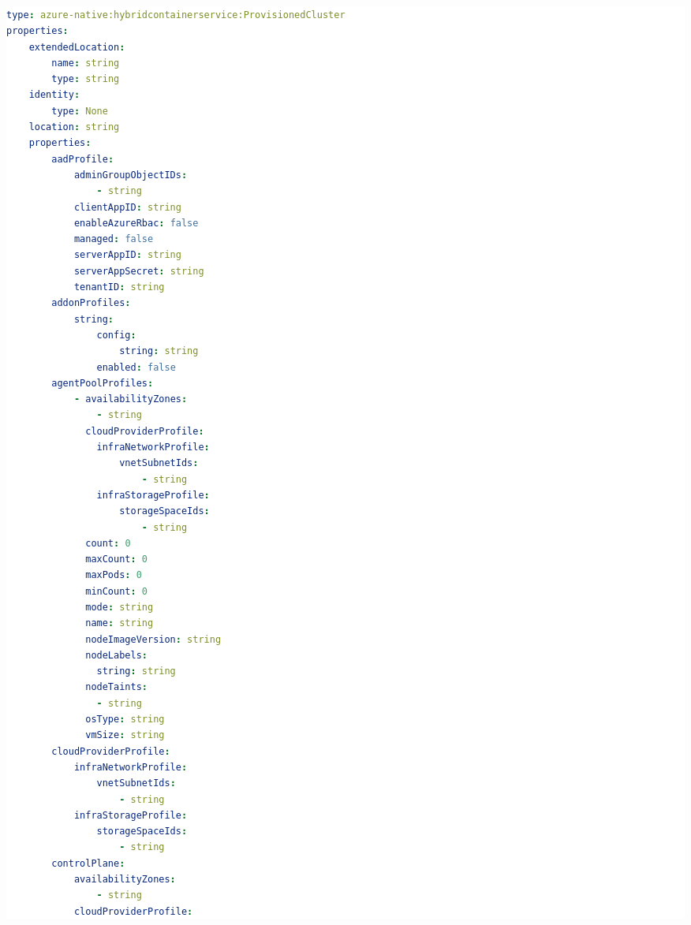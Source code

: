 </pulumi-choosable>
</div>


<div>
<pulumi-choosable type="language" values="yaml">

```yaml
type: azure-native:hybridcontainerservice:ProvisionedCluster
properties:
    extendedLocation:
        name: string
        type: string
    identity:
        type: None
    location: string
    properties:
        aadProfile:
            adminGroupObjectIDs:
                - string
            clientAppID: string
            enableAzureRbac: false
            managed: false
            serverAppID: string
            serverAppSecret: string
            tenantID: string
        addonProfiles:
            string:
                config:
                    string: string
                enabled: false
        agentPoolProfiles:
            - availabilityZones:
                - string
              cloudProviderProfile:
                infraNetworkProfile:
                    vnetSubnetIds:
                        - string
                infraStorageProfile:
                    storageSpaceIds:
                        - string
              count: 0
              maxCount: 0
              maxPods: 0
              minCount: 0
              mode: string
              name: string
              nodeImageVersion: string
              nodeLabels:
                string: string
              nodeTaints:
                - string
              osType: string
              vmSize: string
        cloudProviderProfile:
            infraNetworkProfile:
                vnetSubnetIds:
                    - string
            infraStorageProfile:
                storageSpaceIds:
                    - string
        controlPlane:
            availabilityZones:
                - string
            cloudProviderProfile:
```